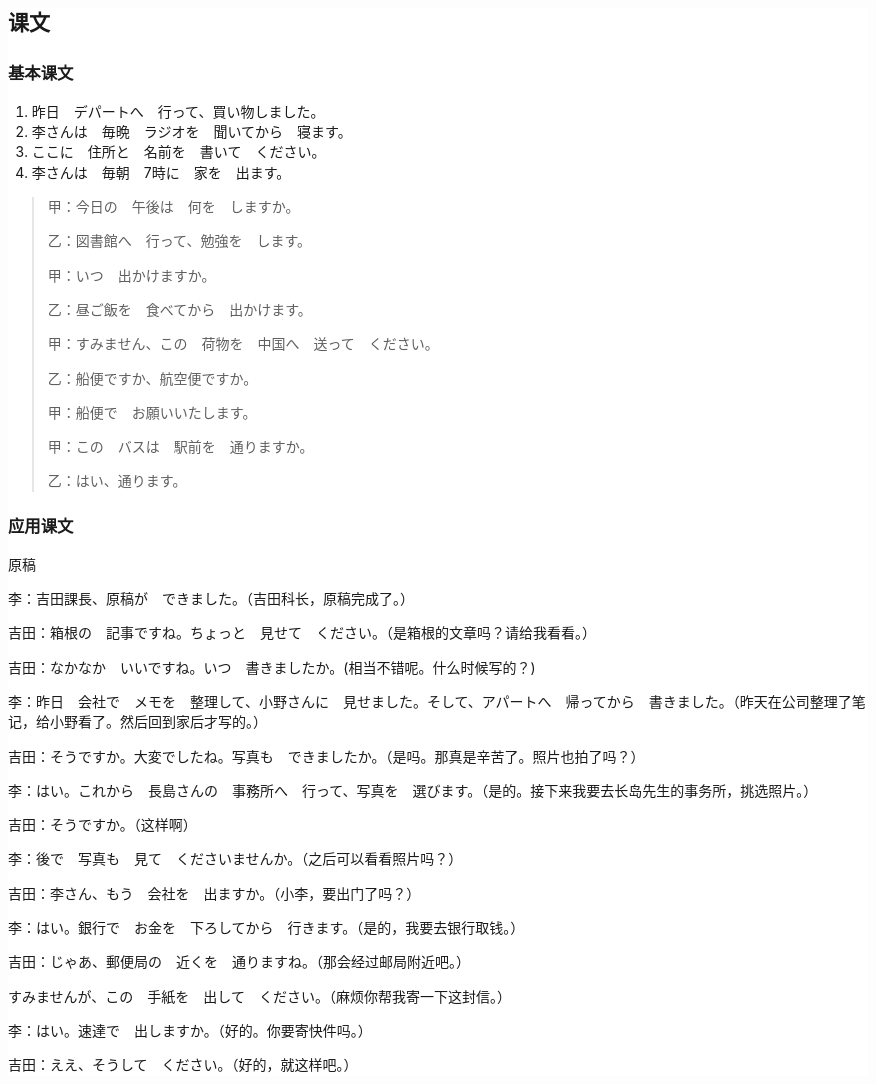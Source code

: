 ## 课文

### 基本课文

1. 昨日　デパートへ　行って、買い物しました。
2. 李さんは　毎晩　ラジオを　聞いてから　寝ます。
3. ここに　住所と　名前を　書いて　ください。
4. 李さんは　毎朝　7時に　家を　出ます。

> 甲：今日の　午後は　何を　しますか。
>
> 乙：図書館へ　行って、勉強を　します。
>
>
> 甲：いつ　出かけますか。
>
> 乙：昼ご飯を　食べてから　出かけます。
>
>
> 甲：すみません、この　荷物を　中国へ　送って　ください。
>
> 乙：船便ですか、航空便ですか。
>
> 甲：船便で　お願いいたします。
>
>
> 甲：この　バスは　駅前を　通りますか。
>
> 乙：はい、通ります。

### 应用课文

原稿

李：吉田課長、原稿が　できました。（吉田科长，原稿完成了。）

吉田：箱根の　記事ですね。ちょっと　見せて　ください。（是箱根的文章吗？请给我看看。）

吉田：なかなか　いいですね。いつ　書きましたか。(相当不错呢。什么时候写的？)

李：昨日　会社で　メモを　整理して、小野さんに　見せました。そして、アパートへ　帰ってから　書きました。（昨天在公司整理了笔记，给小野看了。然后回到家后才写的。）

吉田：そうですか。大変でしたね。写真も　できましたか。（是吗。那真是辛苦了。照片也拍了吗？）

李：はい。これから　長島さんの　事務所へ　行って、写真を　選びます。（是的。接下来我要去长岛先生的事务所，挑选照片。）

吉田：そうですか。（这样啊）

李：後で　写真も　見て　くださいませんか。（之后可以看看照片吗？）

吉田：李さん、もう　会社を　出ますか。（小李，要出门了吗？）

李：はい。銀行で　お金を　下ろしてから　行きます。（是的，我要去银行取钱。）

吉田：じゃあ、郵便局の　近くを　通りますね。（那会经过邮局附近吧。）

すみませんが、この　手紙を　出して　ください。（麻烦你帮我寄一下这封信。）

李：はい。速達で　出しますか。（好的。你要寄快件吗。）

吉田：ええ、そうして　ください。（好的，就这样吧。）
